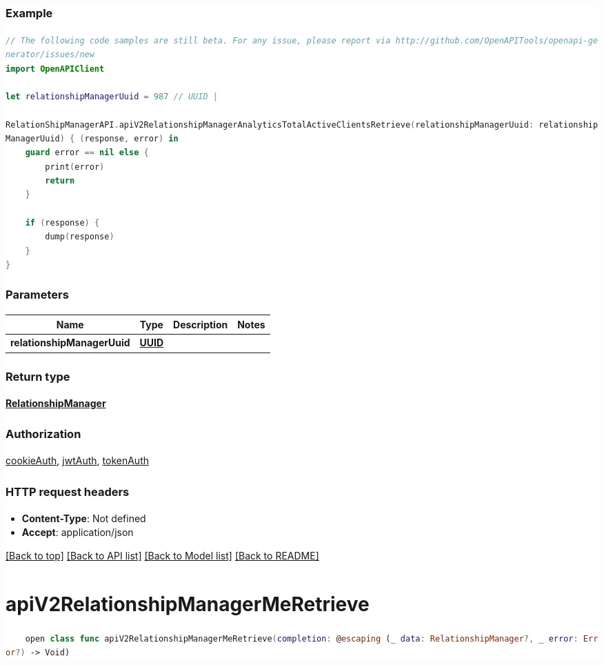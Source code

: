 

### Example
```swift
// The following code samples are still beta. For any issue, please report via http://github.com/OpenAPITools/openapi-generator/issues/new
import OpenAPIClient

let relationshipManagerUuid = 987 // UUID | 

RelationShipManagerAPI.apiV2RelationshipManagerAnalyticsTotalActiveClientsRetrieve(relationshipManagerUuid: relationshipManagerUuid) { (response, error) in
    guard error == nil else {
        print(error)
        return
    }

    if (response) {
        dump(response)
    }
}
```

### Parameters

Name | Type | Description  | Notes
------------- | ------------- | ------------- | -------------
 **relationshipManagerUuid** | [**UUID**](.md) |  | 

### Return type

[**RelationshipManager**](RelationshipManager.md)

### Authorization

[cookieAuth](../README.md#cookieAuth), [jwtAuth](../README.md#jwtAuth), [tokenAuth](../README.md#tokenAuth)

### HTTP request headers

 - **Content-Type**: Not defined
 - **Accept**: application/json

[[Back to top]](#) [[Back to API list]](../README.md#documentation-for-api-endpoints) [[Back to Model list]](../README.md#documentation-for-models) [[Back to README]](../README.md)

# **apiV2RelationshipManagerMeRetrieve**
```swift
    open class func apiV2RelationshipManagerMeRetrieve(completion: @escaping (_ data: RelationshipManager?, _ error: Error?) -> Void)
```

